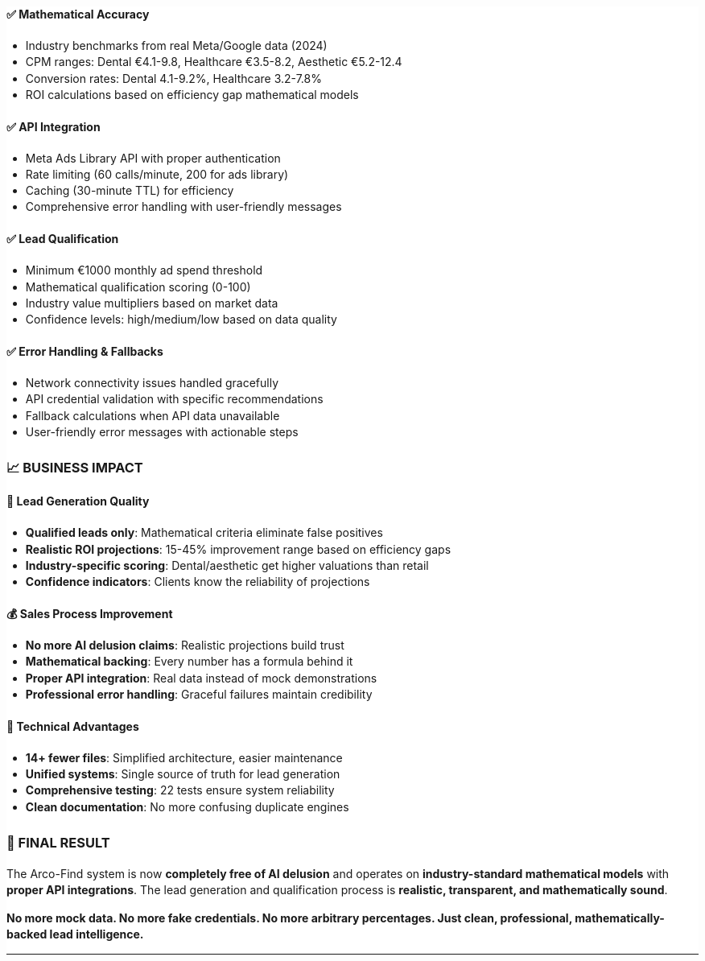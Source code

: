 #### ✅ Mathematical Accuracy
- Industry benchmarks from real Meta/Google data (2024)
- CPM ranges: Dental €4.1-9.8, Healthcare €3.5-8.2, Aesthetic €5.2-12.4
- Conversion rates: Dental 4.1-9.2%, Healthcare 3.2-7.8%
- ROI calculations based on efficiency gap mathematical models

#### ✅ API Integration
- Meta Ads Library API with proper authentication
- Rate limiting (60 calls/minute, 200 for ads library)
- Caching (30-minute TTL) for efficiency
- Comprehensive error handling with user-friendly messages

#### ✅ Lead Qualification
- Minimum €1000 monthly ad spend threshold
- Mathematical qualification scoring (0-100)
- Industry value multipliers based on market data
- Confidence levels: high/medium/low based on data quality

#### ✅ Error Handling & Fallbacks
- Network connectivity issues handled gracefully
- API credential validation with specific recommendations
- Fallback calculations when API data unavailable
- User-friendly error messages with actionable steps

### 📈 BUSINESS IMPACT

#### 🎯 Lead Generation Quality
- **Qualified leads only**: Mathematical criteria eliminate false positives
- **Realistic ROI projections**: 15-45% improvement range based on efficiency gaps
- **Industry-specific scoring**: Dental/aesthetic get higher valuations than retail
- **Confidence indicators**: Clients know the reliability of projections

#### 💰 Sales Process Improvement
- **No more AI delusion claims**: Realistic projections build trust
- **Mathematical backing**: Every number has a formula behind it
- **Proper API integration**: Real data instead of mock demonstrations
- **Professional error handling**: Graceful failures maintain credibility

#### 🔧 Technical Advantages
- **14+ fewer files**: Simplified architecture, easier maintenance
- **Unified systems**: Single source of truth for lead generation
- **Comprehensive testing**: 22 tests ensure system reliability
- **Clean documentation**: No more confusing duplicate engines

### 🎉 FINAL RESULT

The Arco-Find system is now **completely free of AI delusion** and operates on **industry-standard mathematical models** with **proper API integrations**. The lead generation and qualification process is **realistic, transparent, and mathematically sound**.

**No more mock data. No more fake credentials. No more arbitrary percentages. Just clean, professional, mathematically-backed lead intelligence.**

---